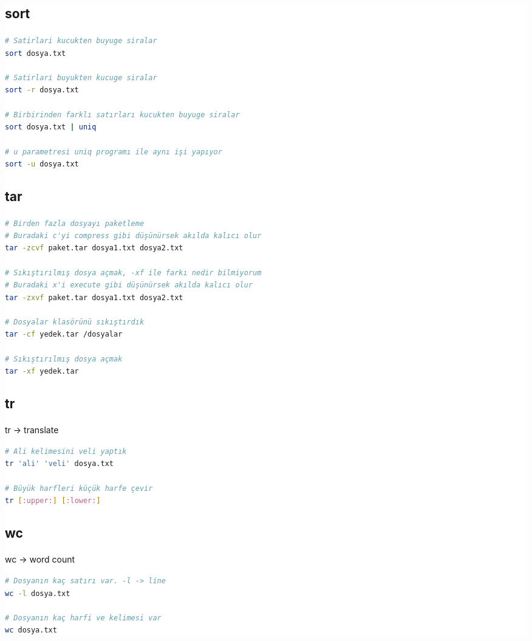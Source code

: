 ## sort

```bash
# Satirlari kucukten buyuge siralar
sort dosya.txt

# Satirlari buyukten kucuge siralar
sort -r dosya.txt

# Birbirinden farklı satırları kucukten buyuge siralar
sort dosya.txt | uniq

# u parametresi uniq programı ile aynı işi yapıyor
sort -u dosya.txt
```

## tar

```bash
# Birden fazla dosyayı paketleme
# Buradaki c'yi compress gibi düşünürsek akılda kalıcı olur
tar -zcvf paket.tar dosya1.txt dosya2.txt

# Sıkıştırılmış dosya açmak, -xf ile farkı nedir bilmiyorum
# Buradaki x'i execute gibi düşünürsek akılda kalıcı olur
tar -zxvf paket.tar dosya1.txt dosya2.txt

# Dosyalar klasörünü sıkıştırdık
tar -cf yedek.tar /dosyalar 

# Sıkıştırılmış dosya açmak
tar -xf yedek.tar
```

## tr

tr -> translate

```bash
# Ali kelimesini veli yaptık
tr 'ali' 'veli' dosya.txt

# Büyük harfleri küçük harfe çevir
tr [:upper:] [:lower:]
```

## wc

wc -> word count

```bash
# Dosyanın kaç satırı var. -l -> line
wc -l dosya.txt

# Dosyanın kaç harfi ve kelimesi var
wc dosya.txt
```
